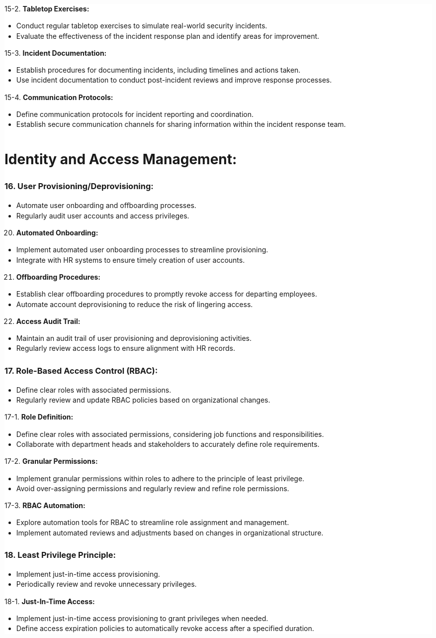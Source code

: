 15-2. **Tabletop Exercises:**
  - Conduct regular tabletop exercises to simulate real-world security incidents.
  - Evaluate the effectiveness of the incident response plan and identify areas for improvement.

15-3. **Incident Documentation:**
  - Establish procedures for documenting incidents, including timelines and actions taken.
  - Use incident documentation to conduct post-incident reviews and improve response processes.

15-4. **Communication Protocols:**
  - Define communication protocols for incident reporting and coordination.
  - Establish secure communication channels for sharing information within the incident response team.


# Identity and Access Management:
### 16. **User Provisioning/Deprovisioning:**
 - Automate user onboarding and offboarding processes.
 - Regularly audit user accounts and access privileges.

20. **Automated Onboarding:**
  - Implement automated user onboarding processes to streamline provisioning.
  - Integrate with HR systems to ensure timely creation of user accounts.

21. **Offboarding Procedures:**
  - Establish clear offboarding procedures to promptly revoke access for departing employees.
  - Automate account deprovisioning to reduce the risk of lingering access.

22. **Access Audit Trail:**
  - Maintain an audit trail of user provisioning and deprovisioning activities.
  - Regularly review access logs to ensure alignment with HR records.
  
### 17. **Role-Based Access Control (RBAC):**
 - Define clear roles with associated permissions.
 - Regularly review and update RBAC policies based on organizational changes.

17-1. **Role Definition:**
  - Define clear roles with associated permissions, considering job functions and responsibilities.
  - Collaborate with department heads and stakeholders to accurately define role requirements.

17-2. **Granular Permissions:**
  - Implement granular permissions within roles to adhere to the principle of least privilege.
  - Avoid over-assigning permissions and regularly review and refine role permissions.

17-3. **RBAC Automation:**
  - Explore automation tools for RBAC to streamline role assignment and management.
  - Implement automated reviews and adjustments based on changes in organizational structure.
 
### 18. **Least Privilege Principle:**
 - Implement just-in-time access provisioning.
 - Periodically review and revoke unnecessary privileges.

18-1. **Just-In-Time Access:**
  - Implement just-in-time access provisioning to grant privileges when needed.
  - Define access expiration policies to automatically revoke access after a specified duration.
